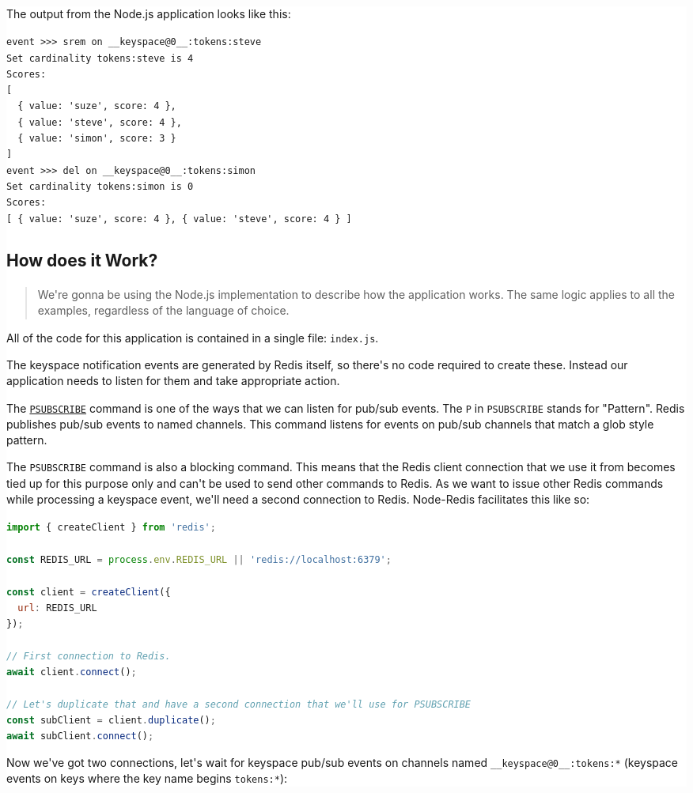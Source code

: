 The output from the Node.js application looks like this:

```
event >>> srem on __keyspace@0__:tokens:steve
Set cardinality tokens:steve is 4
Scores:
[
  { value: 'suze', score: 4 },
  { value: 'steve', score: 4 },
  { value: 'simon', score: 3 }
]
event >>> del on __keyspace@0__:tokens:simon
Set cardinality tokens:simon is 0
Scores:
[ { value: 'suze', score: 4 }, { value: 'steve', score: 4 } ]
```

## How does it Work?

> We're gonna be using the Node.js implementation to describe how the application works. The same logic applies to all the examples, regardless of the language of choice.

All of the code for this application is contained in a single file: `index.js`.

The keyspace notification events are generated by Redis itself, so there's no code required to create these. Instead our application needs to listen for them and take appropriate action.

The [`PSUBSCRIBE`](https://redis.io/commands/psubscribe/) command is one of the ways that we can listen for pub/sub events.  The `P` in `PSUBSCRIBE` stands for "Pattern".  Redis publishes pub/sub events to named channels.  This command listens for events on pub/sub channels that match a glob style pattern.

The `PSUBSCRIBE` command is also a blocking command.  This means that the Redis client connection that we use it from becomes tied up for this purpose only and can't be used to send other commands to Redis.  As we want to issue other Redis commands while processing a keyspace event, we'll need a second connection to Redis.  Node-Redis facilitates this like so:

```javascript
import { createClient } from 'redis';

const REDIS_URL = process.env.REDIS_URL || 'redis://localhost:6379';

const client = createClient({
  url: REDIS_URL
});

// First connection to Redis.
await client.connect();

// Let's duplicate that and have a second connection that we'll use for PSUBSCRIBE
const subClient = client.duplicate();
await subClient.connect();
```

Now we've got two connections, let's wait for keyspace pub/sub events on channels named `__keyspace@0__:tokens:*` (keyspace events on keys where the key name begins `tokens:*`):
